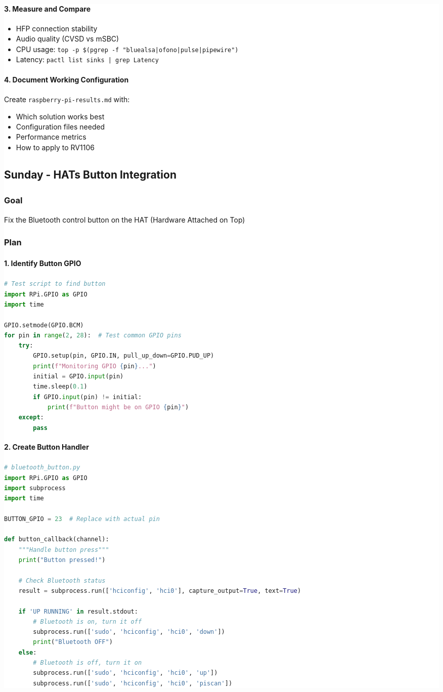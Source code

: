#### 3. Measure and Compare
- HFP connection stability
- Audio quality (CVSD vs mSBC)
- CPU usage: `top -p $(pgrep -f "bluealsa|ofono|pulse|pipewire")`
- Latency: `pactl list sinks | grep Latency`

#### 4. Document Working Configuration
Create `raspberry-pi-results.md` with:
- Which solution works best
- Configuration files needed
- Performance metrics
- How to apply to RV1106

## Sunday - HATs Button Integration

### Goal
Fix the Bluetooth control button on the HAT (Hardware Attached on Top)

### Plan

#### 1. Identify Button GPIO
```python
# Test script to find button
import RPi.GPIO as GPIO
import time

GPIO.setmode(GPIO.BCM)
for pin in range(2, 28):  # Test common GPIO pins
    try:
        GPIO.setup(pin, GPIO.IN, pull_up_down=GPIO.PUD_UP)
        print(f"Monitoring GPIO {pin}...")
        initial = GPIO.input(pin)
        time.sleep(0.1)
        if GPIO.input(pin) != initial:
            print(f"Button might be on GPIO {pin}")
    except:
        pass
```

#### 2. Create Button Handler
```python
# bluetooth_button.py
import RPi.GPIO as GPIO
import subprocess
import time

BUTTON_GPIO = 23  # Replace with actual pin

def button_callback(channel):
    """Handle button press"""
    print("Button pressed!")
    
    # Check Bluetooth status
    result = subprocess.run(['hciconfig', 'hci0'], capture_output=True, text=True)
    
    if 'UP RUNNING' in result.stdout:
        # Bluetooth is on, turn it off
        subprocess.run(['sudo', 'hciconfig', 'hci0', 'down'])
        print("Bluetooth OFF")
    else:
        # Bluetooth is off, turn it on
        subprocess.run(['sudo', 'hciconfig', 'hci0', 'up'])
        subprocess.run(['sudo', 'hciconfig', 'hci0', 'piscan'])
```
